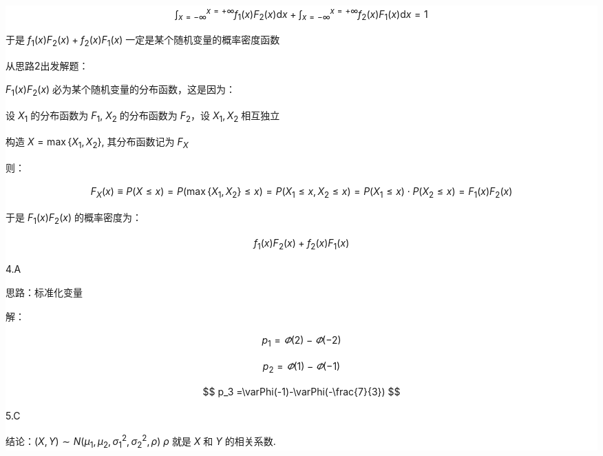 $$
\int_{x=-\infty}^{x=+\infty} f_1(x)F_2(x)\mathrm{d}x+\int_{x=-\infty}^{x=+\infty}f_2(x)F_1(x)\mathrm{d}x
=1
$$

于是 $f_1(x)F_2(x)+f_2(x)F_1(x)$ 一定是某个随机变量的概率密度函数


从思路2出发解题：

$F_1(x)F_2(x)$ 必为某个随机变量的分布函数，这是因为：

设 $X_1$ 的分布函数为 $F_1,$ $X_2$ 的分布函数为 $F_2$，设 $X_1,X_2$ 相互独立

构造 $X=\max\{X_1,X_2 \} ,$ 其分布函数记为 $F_X$

则：

$$
F_X(x)
\equiv P(X\leqslant x)
=P(\max\{X_1,X_2 \}\leqslant x)
=P(X_1\leqslant x,X_2\leqslant x)
=P(X_1\leqslant x)\cdot P(X_2\leqslant x)
=F_1(x)F_2(x)
$$

于是 $F_1(x)F_2(x)$ 的概率密度为：

$$
f_1(x)F_2(x)+f_2(x)F_1(x)
$$

4.A

思路：标准化变量

解：

$$
p_1
=\varPhi(2)-\varPhi(-2)
$$

$$
p_2
=\varPhi(1)-\varPhi(-1)
$$

$$
p_3
=\varPhi(-1)-\varPhi(-\frac{7}{3})
$$


5.C

结论：$(X,Y)\sim N(\mu_1,\mu_2,\sigma_1^2,\sigma_2^2,\rho)$ $\rho$ 就是 $X$ 和 $Y$ 的相关系数.
